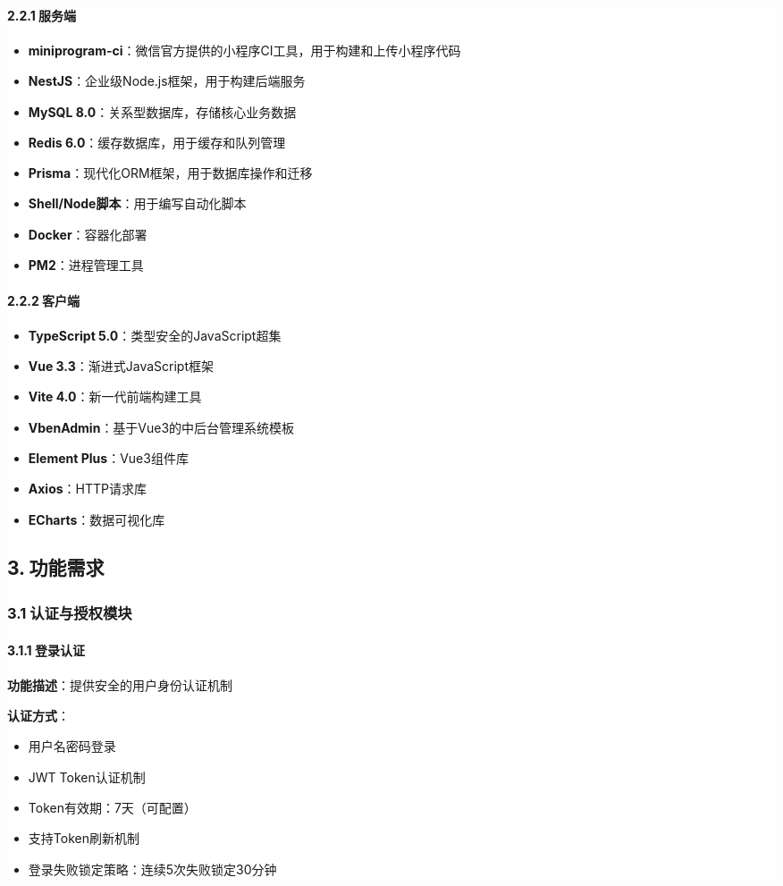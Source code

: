   

#### 2.2.1 服务端

- **miniprogram-ci**：微信官方提供的小程序CI工具，用于构建和上传小程序代码

- **NestJS**：企业级Node.js框架，用于构建后端服务

- **MySQL 8.0**：关系型数据库，存储核心业务数据

- **Redis 6.0**：缓存数据库，用于缓存和队列管理

- **Prisma**：现代化ORM框架，用于数据库操作和迁移

- **Shell/Node脚本**：用于编写自动化脚本

- **Docker**：容器化部署

- **PM2**：进程管理工具

  

#### 2.2.2 客户端

- **TypeScript 5.0**：类型安全的JavaScript超集

- **Vue 3.3**：渐进式JavaScript框架

- **Vite 4.0**：新一代前端构建工具

- **VbenAdmin**：基于Vue3的中后台管理系统模板

- **Element Plus**：Vue3组件库

- **Axios**：HTTP请求库

- **ECharts**：数据可视化库

  

## 3. 功能需求

  

### 3.1 认证与授权模块

  

#### 3.1.1 登录认证

**功能描述**：提供安全的用户身份认证机制

  

**认证方式**：

- 用户名密码登录

- JWT Token认证机制

- Token有效期：7天（可配置）

- 支持Token刷新机制

- 登录失败锁定策略：连续5次失败锁定30分钟
